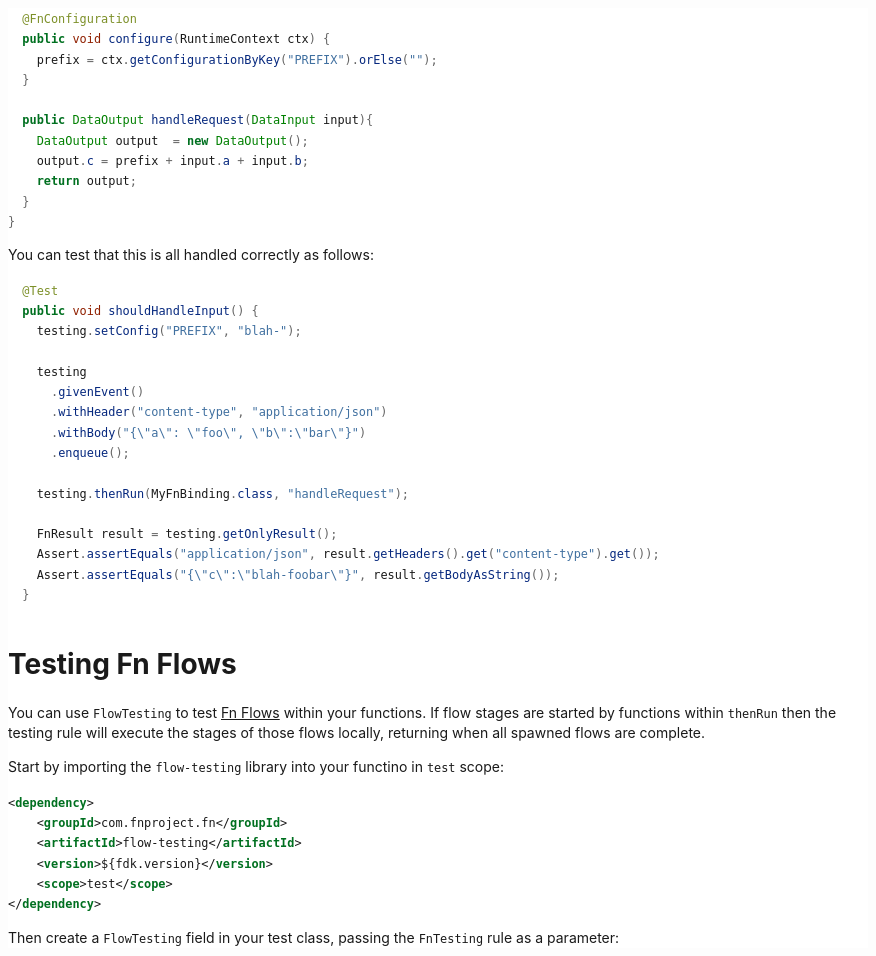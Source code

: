 ```java
  @FnConfiguration
  public void configure(RuntimeContext ctx) {
    prefix = ctx.getConfigurationByKey("PREFIX").orElse("");
  }

  public DataOutput handleRequest(DataInput input){
    DataOutput output  = new DataOutput();
    output.c = prefix + input.a + input.b;
    return output;
  }
}
```

You can test that this is all handled correctly as follows:

```java
  @Test
  public void shouldHandleInput() {
    testing.setConfig("PREFIX", "blah-");

    testing
      .givenEvent()
      .withHeader("content-type", "application/json")
      .withBody("{\"a\": \"foo\", \"b\":\"bar\"}")
      .enqueue();

    testing.thenRun(MyFnBinding.class, "handleRequest");

    FnResult result = testing.getOnlyResult();
    Assert.assertEquals("application/json", result.getHeaders().get("content-type").get());
    Assert.assertEquals("{\"c\":\"blah-foobar\"}", result.getBodyAsString());
  }
```

# Testing Fn Flows

You can use `FlowTesting` to test [Fn Flows](FnFlowsUserGuide.md) within your functions.  If flow stages are started by functions within `thenRun` then the testing rule will execute the stages of those flows locally, returning when all spawned flows are complete. 

Start by importing the `flow-testing` library into your functino in `test` scope: 

```xml
<dependency>
    <groupId>com.fnproject.fn</groupId>
    <artifactId>flow-testing</artifactId>
    <version>${fdk.version}</version>
    <scope>test</scope>
</dependency>
```

Then create a `FlowTesting` field in your test class, passing the `FnTesting` rule as a parameter: 

